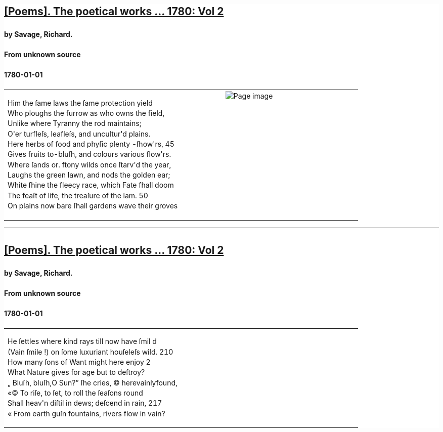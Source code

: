 
## [[Poems]. The poetical works ...  1780: Vol 2](https://archive.org/details/bim_eighteenth-century_poems-the-poetical-wo_savage-richard_1780_2/page/n110/mode/1up?view=theater)

#### by Savage, Richard.

#### From unknown source

#### 1780-01-01

<table style="width: 100%;"><tr><td style="width: 50%">

  
Him the ſame laws the ſame protection yield  
Who ploughs the furrow as who owns the field,  
Unlike where Tyranny the rod maintains;  
O&#x27;er turfleſs, leafleſs, and uncultur&#x27;d plains.  
Here herbs of food and phyſic plenty -ſhow&#x27;rs, 45  
Gives fruits to-bluſh, and colours various flow&#x27;rs.  
Where ſands or. ftony wilds once ſtarv&#x27;d the year,  
Laughs the green lawn, and nods the golden ear;  
White ſhine the fleecy race, which Fate fhall doom  
The feaſt of life, the treaſure of the lam. 50  
On plains now bare ſhall gardens wave their groves
</td><td style="width: 50%; max-height: 75%; margin: auto; display: block;">
<img alt="Page image" src="https://iiif.archive.org/image/iiif/2/bim_eighteenth-century_poems-the-poetical-wo_savage-richard_1780_2%2Fbim_eighteenth-century_poems-the-poetical-wo_savage-richard_1780_2_jp2.zip%2Fbim_eighteenth-century_poems-the-poetical-wo_savage-richard_1780_2_jp2%2Fbim_eighteenth-century_poems-the-poetical-wo_savage-richard_1780_2_0110.jp2/pct:11.995546896743669,14.161073825503356,70.16420818257723,27.09731543624161/!600,600/0/default.jpg"/>
</td>
</tr></table>

---

## [[Poems]. The poetical works ...  1780: Vol 2](https://archive.org/details/bim_eighteenth-century_poems-the-poetical-wo_savage-richard_1780_2/page/n116/mode/1up?view=theater)

#### by Savage, Richard.

#### From unknown source

#### 1780-01-01

<table style="width: 100%;"><tr><td style="width: 50%">

  
  
He ſettles where kind rays till now have ſmil d  
(Vain ſmile !) on ſome luxuriant houſeleſs wild. 210  
How many ſons of Want might here enjoy 2  
What Nature gives for age but to deſtroy?  
„ Bluſh, bluſh,O Sun?” ſhe cries, © herevainlyfound,  
«© To riſe, to ſet, to roll the ſeaſons round  
Shall heav&#x27;n diſtil in dews; deſcend in rain, 217  
« From earth guſn fountains, rivers flow in vain?  
  